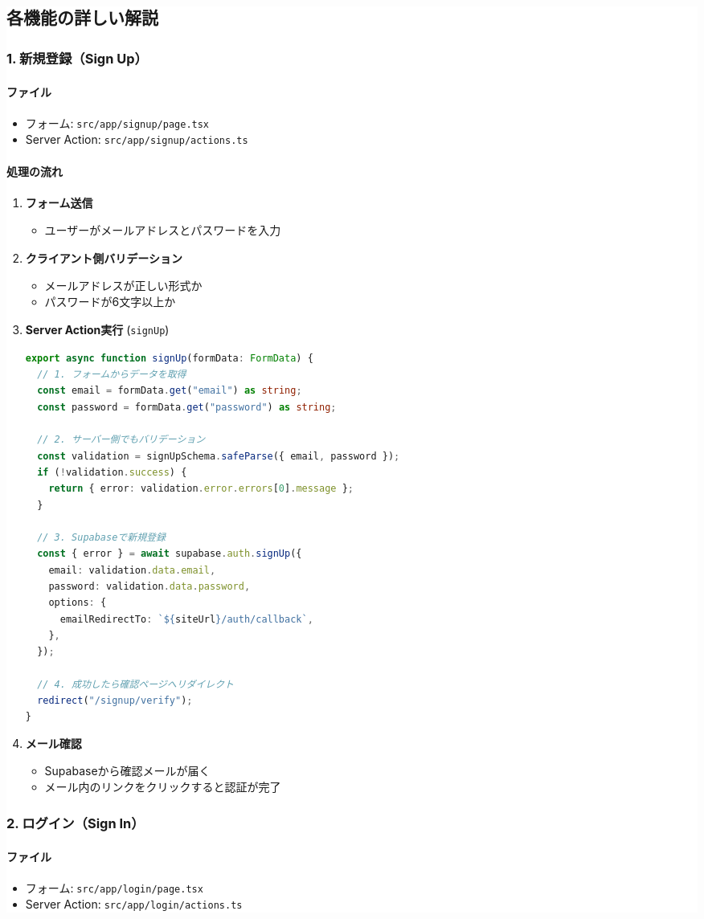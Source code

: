 ## 各機能の詳しい解説

### 1. 新規登録（Sign Up）

#### ファイル
- フォーム: `src/app/signup/page.tsx`
- Server Action: `src/app/signup/actions.ts`

#### 処理の流れ

1. **フォーム送信**
   - ユーザーがメールアドレスとパスワードを入力

2. **クライアント側バリデーション**
   - メールアドレスが正しい形式か
   - パスワードが6文字以上か

3. **Server Action実行** (`signUp`)
   ```typescript
   export async function signUp(formData: FormData) {
     // 1. フォームからデータを取得
     const email = formData.get("email") as string;
     const password = formData.get("password") as string;

     // 2. サーバー側でもバリデーション
     const validation = signUpSchema.safeParse({ email, password });
     if (!validation.success) {
       return { error: validation.error.errors[0].message };
     }

     // 3. Supabaseで新規登録
     const { error } = await supabase.auth.signUp({
       email: validation.data.email,
       password: validation.data.password,
       options: {
         emailRedirectTo: `${siteUrl}/auth/callback`,
       },
     });

     // 4. 成功したら確認ページへリダイレクト
     redirect("/signup/verify");
   }
   ```

4. **メール確認**
   - Supabaseから確認メールが届く
   - メール内のリンクをクリックすると認証が完了

### 2. ログイン（Sign In）

#### ファイル
- フォーム: `src/app/login/page.tsx`
- Server Action: `src/app/login/actions.ts`
